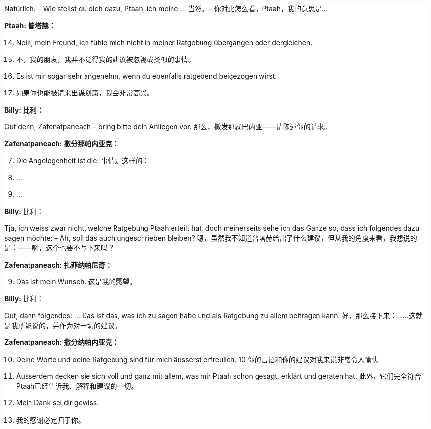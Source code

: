 Natürlich. – Wie stellst du dich dazu, Ptaah, ich meine …
当然。– 你对此怎么看，Ptaah，我的意思是…

**Ptaah:**
**普塔赫：**

14. Nein, mein Freund, ich fühle mich nicht in meiner Ratgebung übergangen oder dergleichen.
14. 不，我的朋友，我并不觉得我的建议被忽视或类似的事情。

15. Es ist mir sogar sehr angenehm, wenn du ebenfalls ratgebend beigezogen wirst.
15. 如果你也能被请来出谋划策，我会非常高兴。

**Billy:**
**比利：**

Gut denn, Zafenatpaneach – bring bitte dein Anliegen vor.
那么，撒发那忒巴内亚——请陈述你的请求。

**Zafenatpaneach:**
**撒分那帕内亚克：**

7. Die Angelegenheit ist die:
事情是这样的：

8. …
8. …

**Billy:**
比利：

Tja, ich weiss zwar nicht, welche Ratgebung Ptaah erteilt hat, doch meinerseits sehe ich das Ganze so, dass ich folgendes dazu sagen möchte: – Ah, soll das auch ungeschrieben bleiben?
嗯，虽然我不知道普塔赫给出了什么建议，但从我的角度来看，我想说的是：——啊，这个也要不写下来吗？

**Zafenatpaneach:**
**扎菲纳帕尼奇：**

9. Das ist mein Wunsch.
这是我的愿望。

**Billy:**
比利：

Gut, dann folgendes: … Das ist das, was ich zu sagen habe und als Ratgebung zu allem beitragen kann.
好，那么接下来：……这就是我所能说的，并作为对一切的建议。

**Zafenatpaneach:**
**撒分纳帕内亚克：**

10. Deine Worte und deine Ratgebung sind für mich äusserst erfreulich.
10 你的言语和你的建议对我来说非常令人愉快

11. Ausserdem decken sie sich voll und ganz mit allem, was mir Ptaah schon gesagt, erklärt und geraten hat.
此外，它们完全符合Ptaah已经告诉我、解释和建议的一切。

12. Mein Dank sei dir gewiss.
12. 我的感谢必定归于你。
